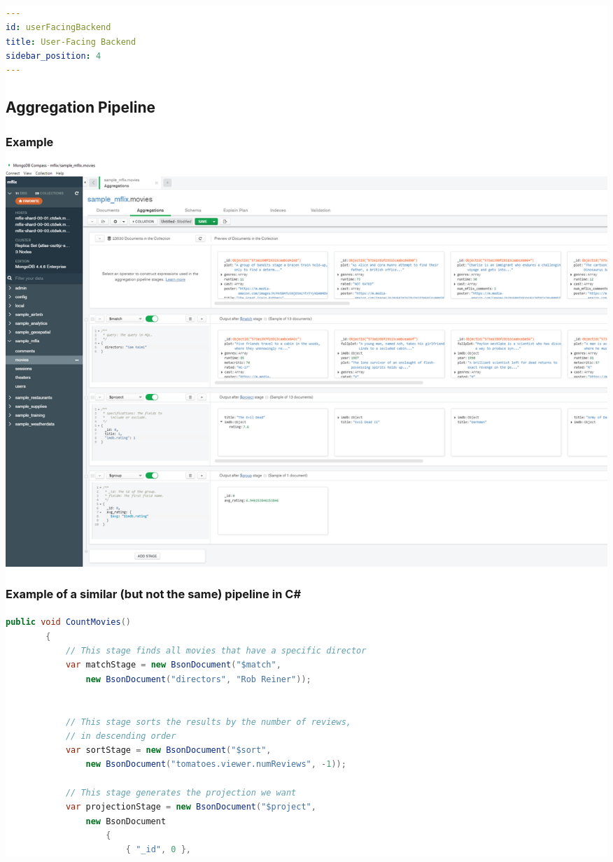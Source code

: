 ```yaml
---
id: userFacingBackend
title: User-Facing Backend
sidebar_position: 4
---
```


## Aggregation Pipeline

### Example

![Aggregation Pipeline](/img/docs/Databases/MongoDB/M220NMongoDBFor.NetDevelopers/Pipeline.PNG)

### Example of a similar (but not the same) pipeline in C#

```cs
public void CountMovies()
        {
            // This stage finds all movies that have a specific director
            var matchStage = new BsonDocument("$match",
                new BsonDocument("directors", "Rob Reiner"));


            // This stage sorts the results by the number of reviews,
            // in descending order
            var sortStage = new BsonDocument("$sort",
                new BsonDocument("tomatoes.viewer.numReviews", -1));

            // This stage generates the projection we want
            var projectionStage = new BsonDocument("$project",
                new BsonDocument
                    {
                        { "_id", 0 },
```